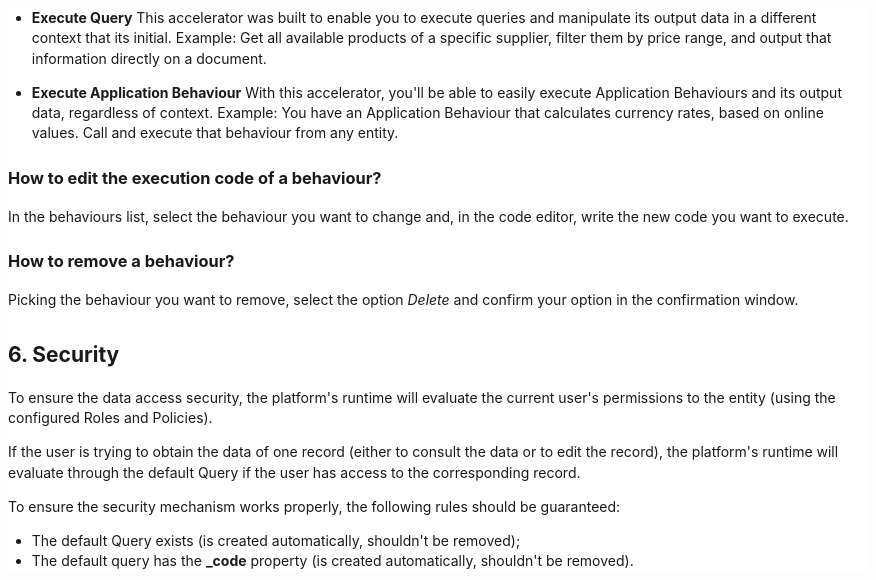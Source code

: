   * **Execute Query**
   This accelerator was built to enable you to execute queries and manipulate its output data in a different context that its initial.
   Example: Get all available products of a specific supplier, filter them by price range, and output that information directly on a document.

  * **Execute Application Behaviour**
   With this accelerator, you'll be able to easily execute Application Behaviours and its output data, regardless of context.
   Example: You have an Application Behaviour that calculates currency rates, based on online values. Call and execute that behaviour from any entity. 

### How to edit the execution code of a behaviour?
In the behaviours list, select the behaviour you want to change and, in the code editor, write the new code you want to execute.

### How to remove a behaviour?
Picking the behaviour you want to remove, select the option _Delete_ and confirm your option in the confirmation window.

## 6. Security
To ensure the data access security, the platform's runtime will evaluate the current user's permissions to the entity (using the configured Roles and Policies).

If the user is trying to obtain the data of one record (either to consult the data or to edit the record), the platform's runtime will evaluate through the default Query if the user has access to the corresponding record.

To ensure the security mechanism works properly, the following rules should be guaranteed:
* The default Query exists (is created automatically, shouldn't be removed);
* The default query has the **_code** property (is created automatically, shouldn't be removed).
